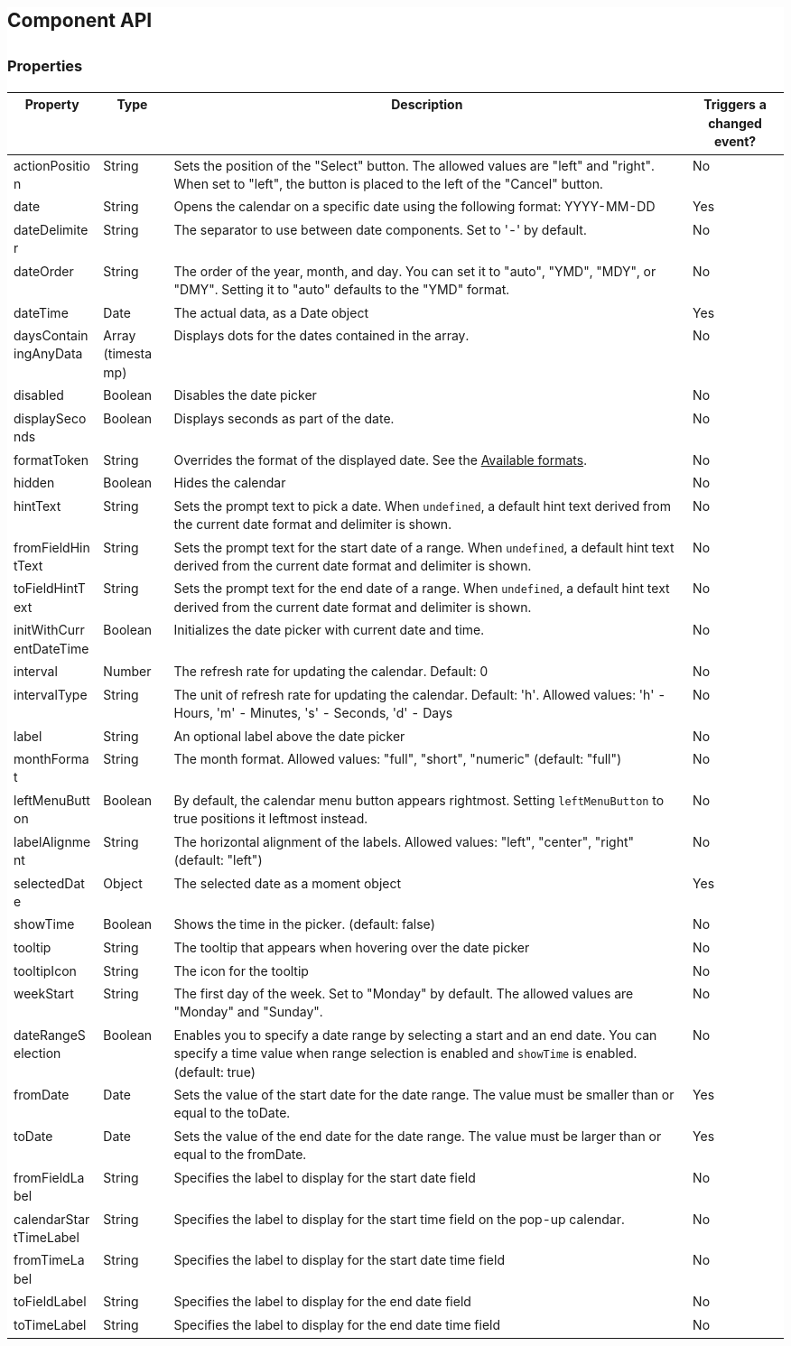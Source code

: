 ## Component API

### Properties

| Property | Type | Description | Triggers a changed event? |
|----------|------|-------------|---------------------------|
| actionPosition | String | Sets the position of the "Select" button. The allowed values are "left" and "right". When set to "left", the button is placed to the left of the "Cancel" button. | No |
| date | String | Opens the calendar on a specific date using the following format: YYYY-MM-DD | Yes |
| dateDelimiter | String | The separator to use between date components. Set to '-' by default. | No |
| dateOrder | String | The order of the year, month, and day. You can set it to "auto", "YMD", "MDY", or "DMY". Setting it to "auto" defaults to the "YMD" format. | No |
| dateTime | Date | The actual data, as a Date object | Yes |
| daysContainingAnyData | Array (timestamp) | Displays dots for the dates contained in the array. | No |
| disabled | Boolean | Disables the date picker | No |
| displaySeconds | Boolean | Displays seconds as part of the date. | No |
| formatToken | String |  Overrides the format of the displayed date. See the [Available formats](https://momentjs.com/docs/#/displaying/format/).| No |
| hidden | Boolean | Hides the calendar | No |
| hintText | String | Sets the prompt text to pick a date. When `undefined`, a default hint text derived from the current date format and delimiter is shown. | No |
| fromFieldHintText | String | Sets the prompt text for the start date of a range. When `undefined`, a default hint text derived from the current date format and delimiter is shown. | No |
| toFieldHintText | String | Sets the prompt text for the end date of a range. When `undefined`, a default hint text derived from the current date format and delimiter is shown. | No |
| initWithCurrentDateTime | Boolean | Initializes the date picker with current date and time. | No |
| interval | Number | The refresh rate for updating the calendar. Default: 0 | No |
| intervalType | String | The unit of refresh rate for updating the calendar. Default: 'h'. Allowed values: 'h' - Hours, 'm' - Minutes, 's' - Seconds, 'd' - Days | No |
| label | String | An optional label above the date picker  | No |
| monthFormat | String | The month format. Allowed values: "full", "short", "numeric" (default: "full") | No |
| leftMenuButton | Boolean | By default, the calendar menu button appears rightmost. Setting `leftMenuButton` to true positions it leftmost instead. | No |
| labelAlignment | String | The horizontal alignment of the labels. Allowed values: "left", "center", "right" (default: "left") | No |
| selectedDate | Object | The selected date as a moment object | Yes |
| showTime | Boolean | Shows the time in the picker. (default: false) | No |
| tooltip | String | The tooltip that appears when hovering over the date picker | No |
| tooltipIcon | String | The icon for the tooltip | No |
| weekStart | String | The first day of the week. Set to "Monday" by default. The allowed values are "Monday" and "Sunday". | No |
| dateRangeSelection | Boolean | Enables you to specify a date range by selecting a start and an end date. You can specify a time value when range selection is enabled and `showTime` is enabled. (default: true) | No |
| fromDate | Date | Sets the value of the start date for the date range. The value must be smaller than or equal to the toDate. | Yes |
| toDate | Date | Sets the value of the end date for the date range. The value must be larger than or equal to the fromDate. | Yes |
| fromFieldLabel | String | Specifies the label to display for the start date field | No |
| calendarStartTimeLabel | String | Specifies the label to display for the start time field on the pop-up calendar. | No |
| fromTimeLabel | String | Specifies the label to display for the start date time field | No |
| toFieldLabel | String | Specifies the label to display for the end date field | No |
| toTimeLabel | String | Specifies the label to display for the end date time field | No |